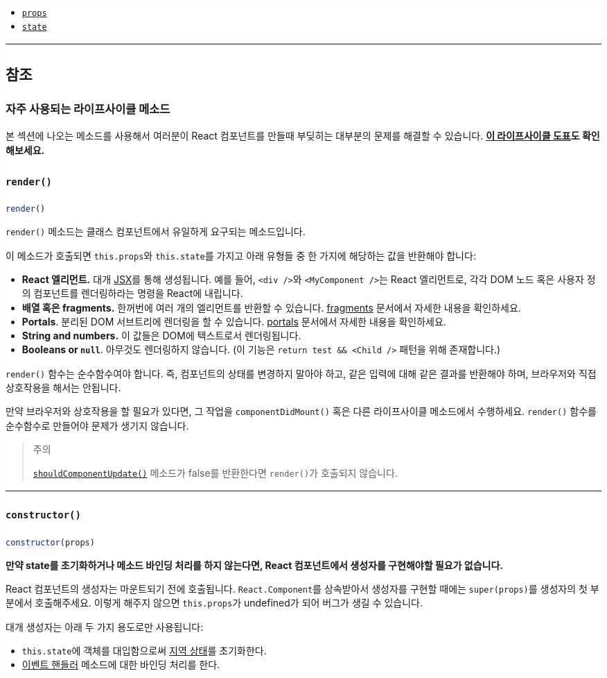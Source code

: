   - [`props`](#props)
  - [`state`](#state)

* * *

## 참조

### 자주 사용되는 라이프사이클 메소드

본 섹션에 나오는 메소드를 사용해서 여러분이 React 컴포넌트를 만들때 부딪히는 대부분의 문제를 해결할 수 있습니다. **[이 라이프사이클 도표](http://projects.wojtekmaj.pl/react-lifecycle-methods-diagram/)도 확인해보세요.**

### `render()`

```javascript
render()
```

`render()` 메소드는 클래스 컴포넌트에서 유일하게 요구되는 메소드입니다.

이 메소드가 호출되면 `this.props`와 `this.state`를 가지고 아래 유형들 중 한 가지에 해당하는 값을 반환해야 합니다:

- **React 엘리먼트.** 대개 [JSX](/docs/introducing-jsx.html)를 통해 생성됩니다. 예를 들어, `<div />`와 `<MyComponent />`는 React 엘리먼트로, 각각 DOM 노드 혹은 사용자 정의 컴포넌트를 렌더링하라는 명령을 React에 내립니다.
- **배열 혹은 fragments.** 한꺼번에 여러 개의 엘리먼트를 반환할 수 있습니다. [fragments](/docs/fragments.html) 문서에서 자세한 내용을 확인하세요.
- **Portals**. 분리된 DOM 서브트리에 렌더링을 할 수 있습니다. [portals](/docs/portals.html) 문서에서 자세한 내용을 확인하세요.
- **String and numbers.** 이 값들은 DOM에 텍스트로서 렌더링됩니다.
- **Booleans or `null`**. 아무것도 렌더링하지 않습니다. (이 기능은 `return test && <Child />` 패턴을 위해 존재합니다.)

`render()` 함수는 순수함수여야 합니다. 즉, 컴포넌트의 상태를 변경하지 말아야 하고, 같은 입력에 대해 같은 결과를 반환해야 하며, 브라우저와 직접 상호작용을 해서는 안됩니다.

만약 브라우저와 상호작용을 할 필요가 있다면, 그 작업을 `componentDidMount()` 혹은 다른 라이프사이클 메소드에서 수행하세요. `render()` 함수를 순수함수로 만들어야 문제가 생기지 않습니다.

> 주의
>
> [`shouldComponentUpdate()`](#shouldcomponentupdate) 메소드가 false를 반환한다면 `render()`가 호출되지 않습니다.

* * *

### `constructor()`

```javascript
constructor(props)
```

**만약 state를 초기화하거나 메소드 바인딩 처리를 하지 않는다면, React 컴포넌트에서 생성자를 구현해야할 필요가 없습니다.**

React 컴포넌트의 생성자는 마운트되기 전에 호출됩니다. `React.Component`를 상속받아서 생성자를 구현할 때에는 `super(props)`를 생성자의 첫 부분에서 호출해주세요. 이렇게 해주지 않으면 `this.props`가 undefined가 되어 버그가 생길 수 있습니다.

대개 생성자는 아래 두 가지 용도로만 사용됩니다:

* `this.state`에 객체를 대입함으로써 [지역 상태](/docs/state-and-lifecycle.html)를 초기화한다.
* [이벤트 핸들러](/docs/handling-events.html) 메소드에 대한 바인딩 처리를 한다.
